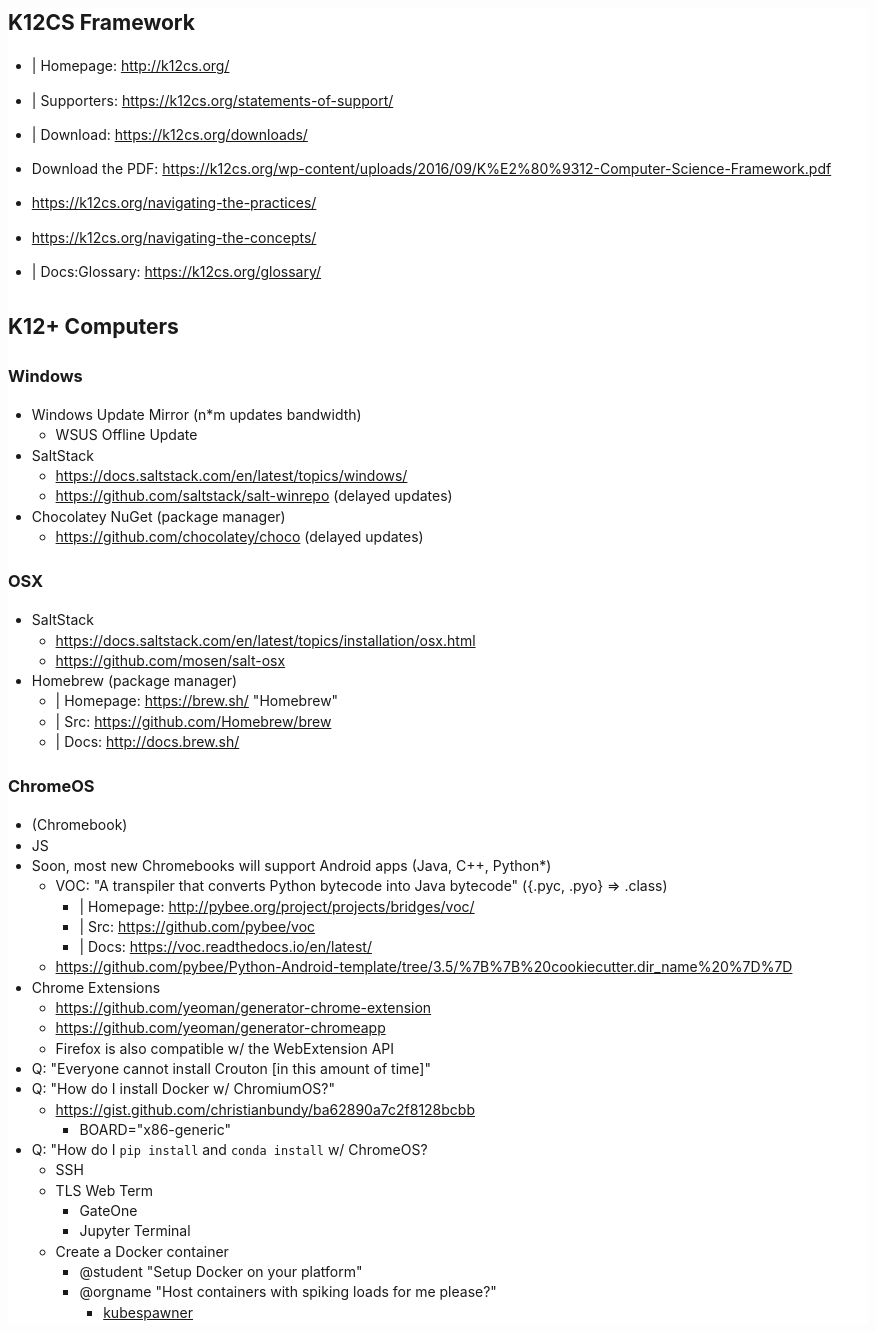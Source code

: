 ## K12CS Framework
- | Homepage: http://k12cs.org/
- | Supporters: https://k12cs.org/statements-of-support/
- | Download: https://k12cs.org/downloads/

- Download the PDF:
  https://k12cs.org/wp-content/uploads/2016/09/K%E2%80%9312-Computer-Science-Framework.pdf
- https://k12cs.org/navigating-the-practices/
- https://k12cs.org/navigating-the-concepts/
- | Docs:Glossary: https://k12cs.org/glossary/


## K12+ Computers
### Windows
- Windows Update Mirror (n*m updates bandwidth)
  - WSUS Offline Update 
- SaltStack
  - https://docs.saltstack.com/en/latest/topics/windows/
  - https://github.com/saltstack/salt-winrepo (delayed updates)
- Chocolatey NuGet (package manager)
  - https://github.com/chocolatey/choco (delayed updates)

### OSX
- SaltStack
  - https://docs.saltstack.com/en/latest/topics/installation/osx.html
  - https://github.com/mosen/salt-osx
- Homebrew (package manager)
  - | Homepage: https://brew.sh/ "Homebrew"
  - | Src: https://github.com/Homebrew/brew
  - | Docs: http://docs.brew.sh/

### ChromeOS
- (Chromebook)
- JS
- Soon, most new Chromebooks will support Android apps
  (Java, C++, Python*)
  - VOC: "A transpiler that converts Python bytecode into Java
    bytecode" ({.pyc, .pyo} => .class)
    - | Homepage: http://pybee.org/project/projects/bridges/voc/
    - | Src: https://github.com/pybee/voc
    - | Docs: https://voc.readthedocs.io/en/latest/
  - https://github.com/pybee/Python-Android-template/tree/3.5/%7B%7B%20cookiecutter.dir_name%20%7D%7D
- Chrome Extensions
  - https://github.com/yeoman/generator-chrome-extension
  - https://github.com/yeoman/generator-chromeapp
  - Firefox is also compatible w/ the WebExtension API
- Q: "Everyone cannot install Crouton [in this amount of time]"
- Q: "How do I install Docker w/ ChromiumOS?"
  - https://gist.github.com/christianbundy/ba62890a7c2f8128bcbb
    - BOARD="x86-generic"
- Q: "How do I ``pip install`` and ``conda install`` w/ ChromeOS?
  - SSH
  - TLS Web Term
    - GateOne
    - Jupyter Terminal
  - Create a Docker container
    - @student "Setup Docker on your platform"
    - @orgname "Host containers with spiking loads for me please?"
      - [kubespawner](#kubespawner)
